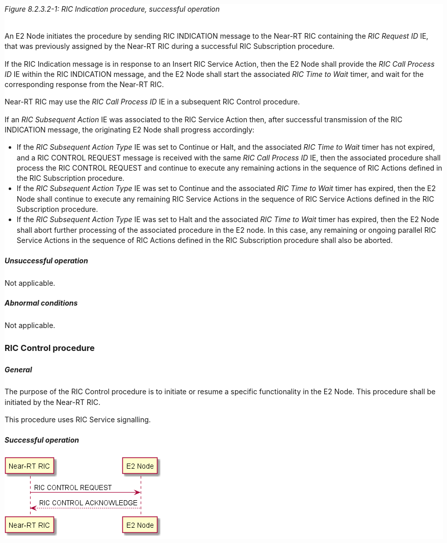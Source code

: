 ###### Figure 8.2.3.2-1: RIC Indication procedure, successful operation

An E2 Node initiates the procedure by sending RIC INDICATION message to the Near-RT RIC containing the *RIC Request ID* IE, that was previously assigned by the Near-RT RIC during a successful RIC Subscription procedure.

If the RIC Indication message is in response to an Insert RIC Service Action, then the E2 Node shall provide the *RIC Call Process ID* IE within the RIC INDICATION message, and the E2 Node shall start the associated *RIC Time to Wait* timer, and wait for the corresponding response from the Near-RT RIC.

Near-RT RIC may use the *RIC Call Process ID* IE in a subsequent RIC Control procedure.

If an *RIC Subsequent Action* IE was associated to the RIC Service Action then, after successful transmission of the RIC INDICATION message, the originating E2 Node shall progress accordingly:

* If the *RIC Subsequent Action Type* IE was set to Continue or Halt, and the associated *RIC Time to Wait* timer has not expired, and a RIC CONTROL REQUEST message is received with the same *RIC Call Process ID* IE, then the associated procedure shall process the RIC CONTROL REQUEST and continue to execute any remaining actions in the sequence of RIC Actions defined in the RIC Subscription procedure.
* If the *RIC Subsequent Action Type* IE was set to Continue and the associated *RIC Time to Wait* timer has expired, then the E2 Node shall continue to execute any remaining RIC Service Actions in the sequence of RIC Service Actions defined in the RIC Subscription procedure.
* If the *RIC Subsequent Action Type* IE was set to Halt and the associated *RIC Time to Wait* timer has expired, then the E2 Node shall abort further processing of the associated procedure in the E2 node. In this case, any remaining or ongoing parallel RIC Service Actions in the sequence of RIC Actions defined in the RIC Subscription procedure shall also be aborted.

##### Unsuccessful operation

Not applicable.

##### Abnormal conditions

Not applicable.

### RIC Control procedure

##### General

The purpose of the RIC Control procedure is to initiate or resume a specific functionality in the E2 Node. This procedure shall be initiated by the Near-RT RIC.

This procedure uses RIC Service signalling.

##### Successful operation

![Generated by PlantUML](../assets/images/502aa93ef46b.png)
